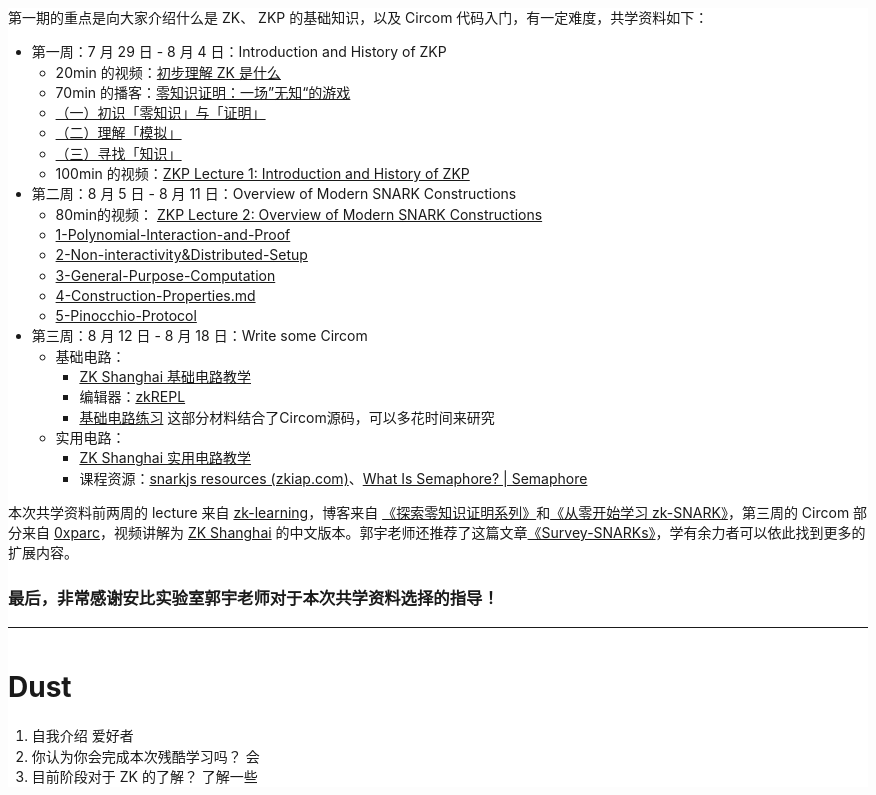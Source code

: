 第一期的重点是向大家介绍什么是 ZK、 ZKP 的基础知识，以及 Circom 代码入门，有一定难度，共学资料如下：

- 第一周：7 月 29 日 - 8 月 4 日：Introduction and History of ZKP
    - 20min 的视频：[初步理解 ZK 是什么](https://www.youtube.com/watch?v=fOGdb1CTu5c)
    - 70min 的播客：[零知识证明：一场”无知“的游戏](https://www.xiaoyuzhoufm.com/episode/6672a76bb6a8412729e0b103)
    - [（一）初识「零知识」与「证明」](https://learn.z2o-k7e.world/zkp-intro/1/zkp-back.html)
    - [（二）理解「模拟」](https://learn.z2o-k7e.world/zkp-intro/2/zkp-simu.html)
    - [（三）寻找「知识」](https://learn.z2o-k7e.world/zkp-intro/3/zkp-pok.html)
    - 100min 的视频：[ZKP Lecture 1: Introduction and History of ZKP](https://www.youtube.com/watch?v=uchjTIlPzFo)
- 第二周：8 月 5 日 - 8 月 11 日：Overview of Modern SNARK Constructions
    - 80min的视频： [ZKP Lecture 2: Overview of Modern SNARK Constructions](https://www.youtube.com/watch?v=bGEXYpt3sj0)
    - [1-Polynomial-Interaction-and-Proof](https://learn.z2o-k7e.world/zk-snarks/1-Polynomial-Interaction-and-Proof.html)
    - [2-Non-interactivity&Distributed-Setup](https://learn.z2o-k7e.world/zk-snarks/2-Non-interactivity&Distributed-Setup.html)
    - [3-General-Purpose-Computation](https://learn.z2o-k7e.world/zk-snarks/3-General-Purpose-Computation.html)
    - [4-Construction-Properties.md](https://learn.z2o-k7e.world/zk-snarks/4-Construction-Properties.html)
    - [5-Pinocchio-Protocol](https://learn.z2o-k7e.world/zk-snarks/5-Pinocchio-Protocol.html)
- 第三周：8 月 12 日 - 8 月 18 日：Write some Circom
    - 基础电路：
        - [ZK Shanghai 基础电路教学](https://www.youtube.com/watch?v=CTJ1JkYLiyw&ab_channel=SutuLabs)
        - 编辑器：[zkREPL](https://zkrepl.dev/)
        - [基础电路练习](https://github.com/wenjin1997/zkshanghai-workshop/blob/main/lecture2-homework.md) 这部分材料结合了Circom源码，可以多花时间来研究
    - 实用电路：
        - [ZK Shanghai 实用电路教学](https://www.youtube.com/watch?v=smJz5RdY0Nc)
        - 课程资源：[snarkjs resources (zkiap.com)](https://zkiap.com/snarkjs)、[What Is Semaphore? | Semaphore](https://docs.semaphore.pse.dev/)

本次共学资料前两周的 lecture 来自 [zk-learning](https://zk-learning.org/)，博客来自 [《探索零知识证明系列》](https://learn.z2o-k7e.world/zkp-intro/toc.html)和[《从零开始学习 zk-SNARK》](https://learn.z2o-k7e.world/zk-snarks/toc.html)，第三周的 Circom 部分来自 [0xparc](https://zkiap.com/)，视频讲解为 [ZK Shanghai](https://zkshanghai.xyz/) 的中文版本。郭宇老师还推荐了这篇文章[《Survey-SNARKs》](https://www.di.ens.fr/~nitulesc/files/Survey-SNARKs.pdf)，学有余力者可以依此找到更多的扩展内容。

### **最后，非常感谢安比实验室郭宇老师对于本次共学资料选择的指导！**

---

# Dust
1. 自我介绍
爱好者
2. 你认为你会完成本次残酷学习吗？
会
3. 目前阶段对于 ZK 的了解？
了解一些
